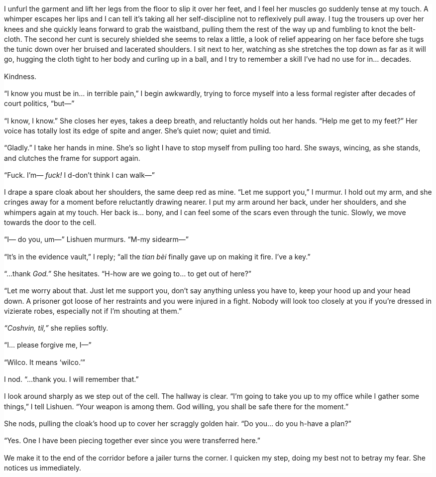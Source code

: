 I unfurl the garment and lift her legs from the floor to slip it over her feet, and I feel her muscles go suddenly tense at my touch. A whimper escapes her lips and I can tell it’s taking all her self-discipline not to reflexively pull away. I tug the trousers up over her knees and she quickly leans forward to grab the waistband, pulling them the rest of the way up and fumbling to knot the belt-cloth. The second her cunt is securely shielded she seems to relax a little, a look of relief appearing on her face before she tugs the tunic down over her bruised and lacerated shoulders. I sit next to her, watching as she stretches the top down as far as it will go, hugging the cloth tight to her body and curling up in a ball, and I try to remember a skill I’ve had no use for in… decades.

Kindness.

“I know you must be in… in terrible pain,” I begin awkwardly, trying to force myself into a less formal register after decades of court politics, “but—”

“I know, I know.” She closes her eyes, takes a deep breath, and reluctantly holds out her hands. “Help me get to my feet?” Her voice has totally lost its edge of spite and anger. She’s quiet now; quiet and timid.

“Gladly.” I take her hands in mine. She’s so light I have to stop myself from pulling too hard. She sways, wincing, as she stands, and clutches the frame for support again.

“Fuck. I’m— *fuck!* I d-don’t think I can walk—”

I drape a spare cloak about her shoulders, the same deep red as mine. “Let me support you,” I murmur. I hold out my arm, and she cringes away for a moment before reluctantly drawing nearer. I put my arm around her back, under her shoulders, and she whimpers again at my touch. Her back is… bony, and I can feel some of the scars even through the tunic. Slowly, we move towards the door to the cell.

“I— do you, um—” Lishuen murmurs. “M-my sidearm—”

“It’s in the evidence vault,” I reply; “all the _tian bèi_ finally gave up on making it fire. I’ve a key.”

“…thank *God.”* She hesitates. “H-how are we going to… to get out of here?”

“Let me worry about that. Just let me support you, don’t say anything unless you have to, keep your hood up and your head down. A prisoner got loose of her restraints and you were injured in a fight. Nobody will look too closely at you if you’re dressed in vizierate robes, especially not if I’m shouting at them.”

_“Coshvin, til,”_ she replies softly.

“I… please forgive me, I—”

“Wilco. It means ‘wilco.’”

I nod. “…thank you. I will remember that.”

I look around sharply as we step out of the cell. The hallway is clear. “I’m going to take you up to my office while I gather some things,” I tell Lishuen. “Your weapon is among them. God willing, you shall be safe there for the moment.”

She nods, pulling the cloak’s hood up to cover her scraggly golden hair. “Do you… do you h-have a plan?”

“Yes. One I have been piecing together ever since you were transferred here.”

We make it to the end of the corridor before a jailer turns the corner. I quicken my step, doing my best not to betray my fear. She notices us immediately.
